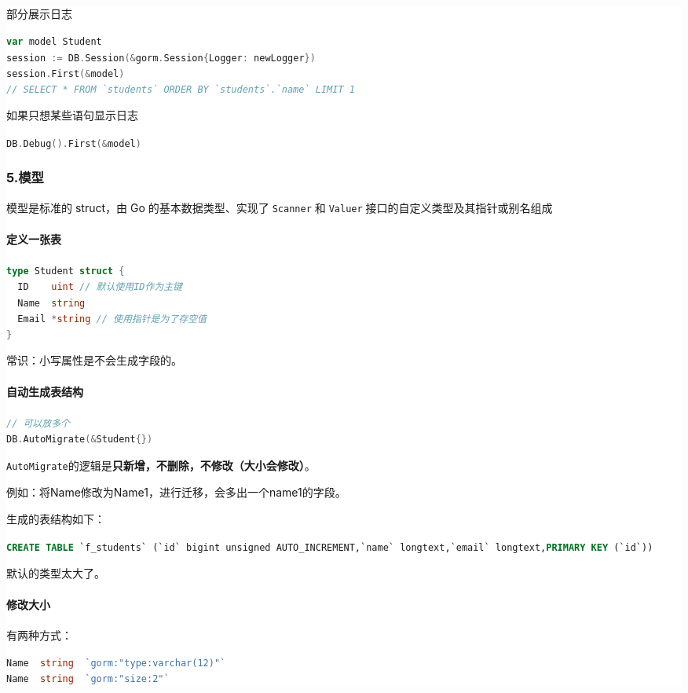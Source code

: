 ```go
```

部分展示日志

```go
var model Student
session := DB.Session(&gorm.Session{Logger: newLogger})
session.First(&model)
// SELECT * FROM `students` ORDER BY `students`.`name` LIMIT 1
```

如果只想某些语句显示日志

```go
DB.Debug().First(&model)
```

### 5.模型

模型是标准的 struct，由 Go 的基本数据类型、实现了 `Scanner` 和 `Valuer` 接口的自定义类型及其指针或别名组成

#### 定义一张表

```go
type Student struct {
  ID    uint // 默认使用ID作为主键
  Name  string
  Email *string // 使用指针是为了存空值
}
```

常识：小写属性是不会生成字段的。

#### 自动生成表结构

```go
// 可以放多个
DB.AutoMigrate(&Student{})
```

`AutoMigrate`的逻辑是**只新增，不删除，不修改（大小会修改）**。

例如：将Name修改为Name1，进行迁移，会多出一个name1的字段。

生成的表结构如下：

```SQL
CREATE TABLE `f_students` (`id` bigint unsigned AUTO_INCREMENT,`name` longtext,`email` longtext,PRIMARY KEY (`id`))
```

默认的类型太大了。

#### 修改大小

有两种方式：

```go
Name  string  `gorm:"type:varchar(12)"`
Name  string  `gorm:"size:2"`
```

